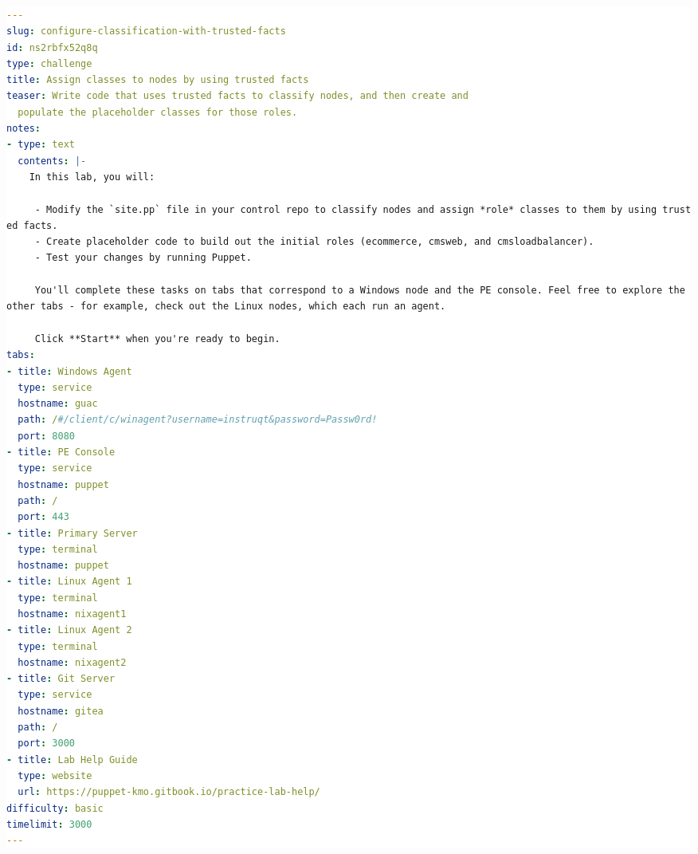 ```yaml
---
slug: configure-classification-with-trusted-facts
id: ns2rbfx52q8q
type: challenge
title: Assign classes to nodes by using trusted facts
teaser: Write code that uses trusted facts to classify nodes, and then create and
  populate the placeholder classes for those roles.
notes:
- type: text
  contents: |-
    In this lab, you will:

     - Modify the `site.pp` file in your control repo to classify nodes and assign *role* classes to them by using trusted facts.
     - Create placeholder code to build out the initial roles (ecommerce, cmsweb, and cmsloadbalancer).
     - Test your changes by running Puppet.

     You'll complete these tasks on tabs that correspond to a Windows node and the PE console. Feel free to explore the other tabs - for example, check out the Linux nodes, which each run an agent.

     Click **Start** when you're ready to begin.
tabs:
- title: Windows Agent
  type: service
  hostname: guac
  path: /#/client/c/winagent?username=instruqt&password=Passw0rd!
  port: 8080
- title: PE Console
  type: service
  hostname: puppet
  path: /
  port: 443
- title: Primary Server
  type: terminal
  hostname: puppet
- title: Linux Agent 1
  type: terminal
  hostname: nixagent1
- title: Linux Agent 2
  type: terminal
  hostname: nixagent2
- title: Git Server
  type: service
  hostname: gitea
  path: /
  port: 3000
- title: Lab Help Guide
  type: website
  url: https://puppet-kmo.gitbook.io/practice-lab-help/
difficulty: basic
timelimit: 3000
---
```
